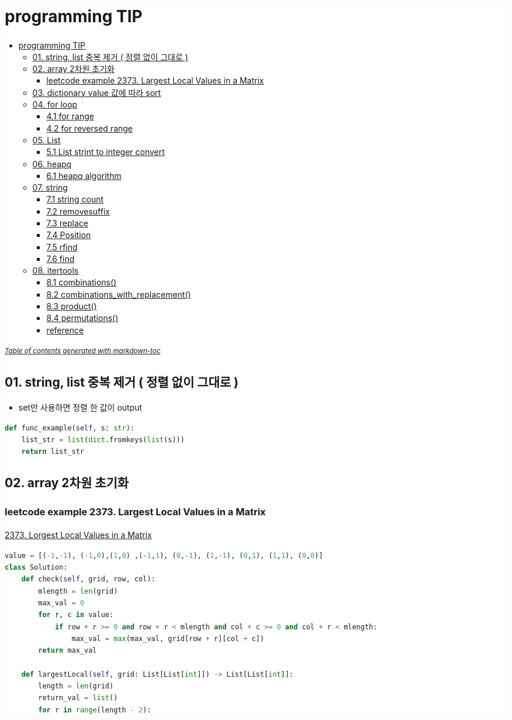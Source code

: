# programming TIP

- [programming TIP](#programming-tip)
  * [01. string, list 중복 제거 ( 정렬 없이 그대로 )](#01-string--list--------------------)
  * [02. array 2차원 초기화](#02-array-2------)
    + [leetcode example 2373. Largest Local Values in a Matrix](#leetcode-example-2373-largest-local-values-in-a-matrix)
  * [03. dictionary value 값에 따라 sort](#03-dictionary-value-------sort)
  * [04. for loop](#04-for-loop)
    + [4.1 for range](#41-for-range)
    + [4.2 for reversed range](#42-for-reversed-range)
  * [05. List](#05-list)
    + [5.1 List strint to integer convert](#51-list-strint-to-integer-convert)
  * [06. heapq](#06-heapq)
    + [6.1 heapq algorithm](#61-heapq-algorithm)
  * [07. string](#07-string)
      - [7.1 string count](#71-string-count)
      - [7.2 removesuffix](#72-removesuffix)
      - [7.3 replace](#73-replace)
      - [7.4 Position](#74-position)
      - [7.5 rfind](#75-rfind)
      - [7.6 find](#76-find)
  * [08. itertools](#08-itertools)
    + [8.1 combinations()](#81-combinations--)
    + [8.2 combinations_with_replacement()](#82-combinations-with-replacement--)
    + [8.3 product()](#83-product--)
    + [8.4 permutations()](#84-permutations--)
    + [reference](#reference)

<small><i><a href='http://ecotrust-canada.github.io/markdown-toc/'>Table of contents generated with markdown-toc</a></i></small>

## 01. string, list 중복 제거 ( 정렬 없이 그대로 )

- set만 사용하면 정렬 한 값이 output  

```python
def func_example(self, s: str):
    list_str = list(dict.fromkeys(list(s)))
    return list_str
```

## 02. array 2차원 초기화

### leetcode example 2373. Largest Local Values in a Matrix

[2373. Lorgest Local Values in a Matrix](https://leetcode.com/problems/largest-local-values-in-a-matrix/)  

```python
value = [(-1,-1), (-1,0),(1,0) ,(-1,1), (0,-1), (1,-1), (0,1), (1,1), (0,0)]
class Solution:
    def check(self, grid, row, col):
        mlength = len(grid)
        max_val = 0
        for r, c in value:
            if row + r >= 0 and row + r < mlength and col + c >= 0 and col + r < mlength:
                max_val = max(max_val, grid[row + r][col + c])
        return max_val
    
    def largestLocal(self, grid: List[List[int]]) -> List[List[int]]:
        length = len(grid)
        return_val = list()
        for r in range(length - 2):
```
